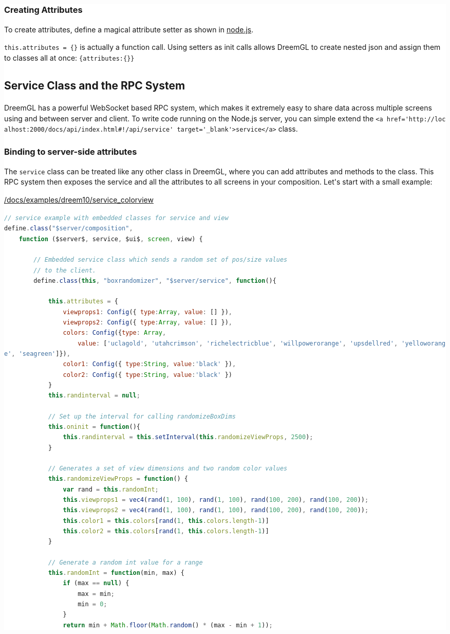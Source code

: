 ### Creating Attributes
To create attributes, define a magical attribute setter as shown in [node.js](https://github.com/dreemproject/dreemgl/blob/dev/system/base/node.js).

`this.attributes = {}` is actually a function call. Using setters as
init calls allows DreemGL to create nested json and assign them to
classes all at once: `{attributes:{}}`

## Service Class and the RPC System
DreemGL has a powerful WebSocket based RPC system, which makes it extremely easy to share data across multiple screens using and between server and client. To write code running on the Node.js server, you can simple extend the `<a href='http://localhost:2000/docs/api/index.html#!/api/service' target='_blank'>service</a>` class.

### Binding to server-side attributes
The `service` class can be treated like any other class in DreemGL, where you can add attributes and methods to the class. This RPC system then exposes the service and all the attributes to all screens in your composition. Let's start with a small example:

<a href="/docs/examples/dreem10/service_colorview_example" target="_blank" data-example="service_colorview|400|400">/docs/examples/dreem10/service_colorview</a>

```javascript
// service example with embedded classes for service and view
define.class("$server/composition",
	function ($server$, service, $ui$, screen, view) {

		// Embedded service class which sends a random set of pos/size values
		// to the client.
		define.class(this, "boxrandomizer", "$server/service", function(){

			this.attributes = {
				viewprops1: Config({ type:Array, value: [] }),
				viewprops2: Config({ type:Array, value: [] }),
				colors: Config({type: Array,
					value: ['uclagold', 'utahcrimson', 'richelectricblue', 'willpowerorange', 'upsdellred', 'yelloworange', 'seagreen']}),
				color1: Config({ type:String, value:'black' }),
				color2: Config({ type:String, value:'black' })
			}
			this.randinterval = null;

			// Set up the interval for calling randomizeBoxDims
			this.oninit = function(){
				this.randinterval = this.setInterval(this.randomizeViewProps, 2500);
			}

			// Generates a set of view dimensions and two random color values
			this.randomizeViewProps = function() {
				var rand = this.randomInt;
				this.viewprops1 = vec4(rand(1, 100), rand(1, 100), rand(100, 200), rand(100, 200));
				this.viewprops2 = vec4(rand(1, 100), rand(1, 100), rand(100, 200), rand(100, 200));
				this.color1 = this.colors[rand(1, this.colors.length-1)]
				this.color2 = this.colors[rand(1, this.colors.length-1)]
			}

			// Generate a random int value for a range
			this.randomInt = function(min, max) {
				if (max == null) {
					max = min;
					min = 0;
				}
				return min + Math.floor(Math.random() * (max - min + 1));
```